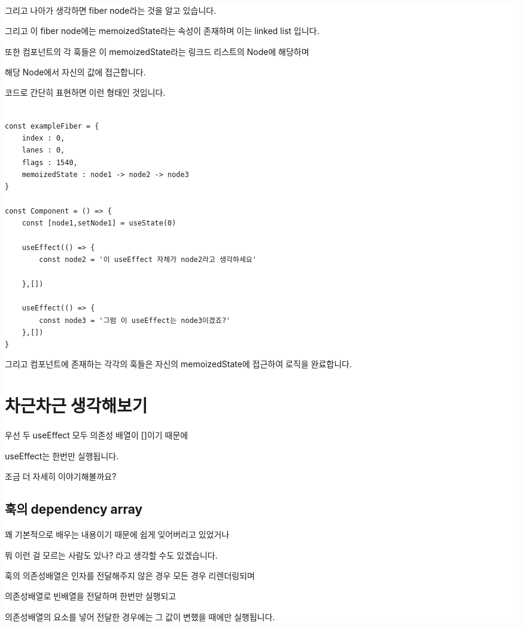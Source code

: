 그리고 나아가 생각하면 fiber node라는 것을 알고 있습니다.

그리고 이 fiber node에는 memoizedState라는 속성이 존재하며 이는 linked list 입니다.

또한 컴포넌트의 각 훅들은 이 memoizedState라는 링크드 리스트의 Node에 해당하며

해당 Node에서 자신의 값에 접근합니다.

코드로 간단히 표현하면 이런 형태인 것입니다.


```tsx

const exampleFiber = {
    index : 0,
    lanes : 0,
    flags : 1540,
    memoizedState : node1 -> node2 -> node3
}

const Component = () => {
    const [node1,setNode1] = useState(0)

    useEffect(() => {
        const node2 = '이 useEffect 자체가 node2라고 생각하세요'

    },[])

    useEffect(() => {
        const node3 = '그럼 이 useEffect는 node3이겠죠?'
    },[])
}

```

그리고 컴포넌트에 존재하는 각각의 훅들은 자신의 memoizedState에 접근하여 로직을 완료합니다.


# 차근차근 생각해보기

우선 두 useEffect 모두 의존성 배열이 []이기 때문에

useEffect는 한번만 실행됩니다.

조금 더 자세히 이야기해볼까요?

## 훅의 dependency array

꽤 기본적으로 배우는 내용이기 때문에 쉽게 잊어버리고 있었거나

뭐 이런 걸 모르는 사람도 있나? 라고 생각할 수도 있겠습니다.

훅의 의존성배열은 인자를 전달해주지 않은 경우 모든 경우 리렌더링되며

의존성배열로 빈배열을 전달하며 한번만 실행되고

의존성배열의 요소를 넣어 전달한 경우에는 그 값이 변했을 때에만 실행됩니다.
